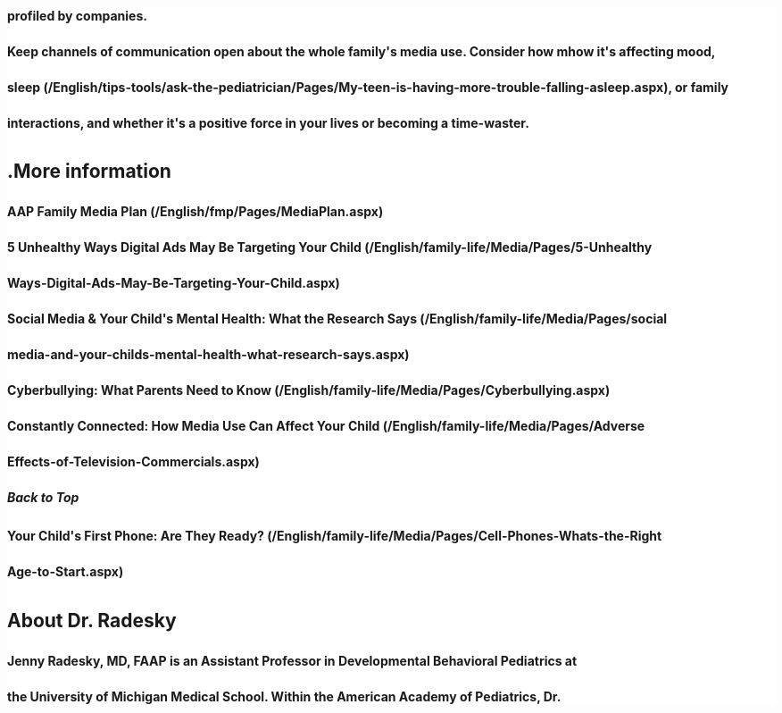 #### profiled by companies. 

#### Keep channels of communication open about the whole family's media use. Consider how mhow it's affecting mood, 

#### sleep (/English/tips-tools/ask-the-pediatrician/Pages/My-teen-is-having-more-trouble-falling-asleep.aspx), or family 

#### interactions, and whether it's a positive force in your lives or becoming a time-waster. 

## .More information 

#### AAP Family Media Plan (/English/fmp/Pages/MediaPlan.aspx) 

#### 5 Unhealthy Ways Digital Ads May Be Targeting Your Child (/English/family-life/Media/Pages/5-Unhealthy

#### Ways-Digital-Ads-May-Be-Targeting-Your-Child.aspx) 

#### Social Media & Your Child's Mental Health: What the Research Says (/English/family-life/Media/Pages/social

#### media-and-your-childs-mental-health-what-research-says.aspx) 

#### Cyberbullying: What Parents Need to Know (/English/family-life/Media/Pages/Cyberbullying.aspx) 

#### Constantly Connected: How Media Use Can Affect Your Child (/English/family-life/Media/Pages/Adverse

#### Effects-of-Television-Commercials.aspx) 

##### Back to Top 


#### Your Child's First Phone: Are They Ready? (/English/family-life/Media/Pages/Cell-Phones-Whats-the-Right

#### Age-to-Start.aspx) 

## About Dr. Radesky 

#### Jenny Radesky, MD, FAAP is an Assistant Professor in Developmental Behavioral Pediatrics at 

#### the University of Michigan Medical School. Within the American Academy of Pediatrics, Dr. 
